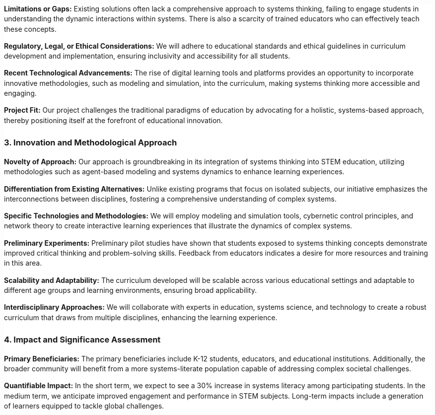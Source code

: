 **Limitations or Gaps:**
Existing solutions often lack a comprehensive approach to systems thinking, failing to engage students in understanding the dynamic interactions within systems. There is also a scarcity of trained educators who can effectively teach these concepts.

**Regulatory, Legal, or Ethical Considerations:**
We will adhere to educational standards and ethical guidelines in curriculum development and implementation, ensuring inclusivity and accessibility for all students.

**Recent Technological Advancements:**
The rise of digital learning tools and platforms provides an opportunity to incorporate innovative methodologies, such as modeling and simulation, into the curriculum, making systems thinking more accessible and engaging.

**Project Fit:**
Our project challenges the traditional paradigms of education by advocating for a holistic, systems-based approach, thereby positioning itself at the forefront of educational innovation.

### 3. Innovation and Methodological Approach

**Novelty of Approach:**
Our approach is groundbreaking in its integration of systems thinking into STEM education, utilizing methodologies such as agent-based modeling and systems dynamics to enhance learning experiences.

**Differentiation from Existing Alternatives:**
Unlike existing programs that focus on isolated subjects, our initiative emphasizes the interconnections between disciplines, fostering a comprehensive understanding of complex systems.

**Specific Technologies and Methodologies:**
We will employ modeling and simulation tools, cybernetic control principles, and network theory to create interactive learning experiences that illustrate the dynamics of complex systems.

**Preliminary Experiments:**
Preliminary pilot studies have shown that students exposed to systems thinking concepts demonstrate improved critical thinking and problem-solving skills. Feedback from educators indicates a desire for more resources and training in this area.

**Scalability and Adaptability:**
The curriculum developed will be scalable across various educational settings and adaptable to different age groups and learning environments, ensuring broad applicability.

**Interdisciplinary Approaches:**
We will collaborate with experts in education, systems science, and technology to create a robust curriculum that draws from multiple disciplines, enhancing the learning experience.

### 4. Impact and Significance Assessment

**Primary Beneficiaries:**
The primary beneficiaries include K-12 students, educators, and educational institutions. Additionally, the broader community will benefit from a more systems-literate population capable of addressing complex societal challenges.

**Quantifiable Impact:**
In the short term, we expect to see a 30% increase in systems literacy among participating students. In the medium term, we anticipate improved engagement and performance in STEM subjects. Long-term impacts include a generation of learners equipped to tackle global challenges.
